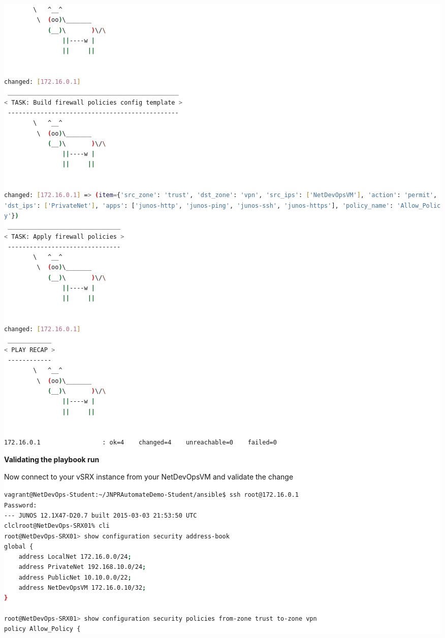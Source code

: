 ```bash
        \   ^__^
         \  (oo)\_______
            (__)\       )\/\
                ||----w |
                ||     ||


changed: [172.16.0.1]
 _______________________________________________
< TASK: Build firewall policies config template >
 -----------------------------------------------
        \   ^__^
         \  (oo)\_______
            (__)\       )\/\
                ||----w |
                ||     ||


changed: [172.16.0.1] => (item={'src_zone': 'trust', 'dst_zone': 'vpn', 'src_ips': ['NetDevOpsVM'], 'action': 'permit', 'dst_ips': ['PrivateNet'], 'apps': ['junos-http', 'junos-ping', 'junos-ssh', 'junos-https'], 'policy_name': 'Allow_Policy'})
 _______________________________
< TASK: Apply firewall policies >
 -------------------------------
        \   ^__^
         \  (oo)\_______
            (__)\       )\/\
                ||----w |
                ||     ||


changed: [172.16.0.1]
 ____________
< PLAY RECAP >
 ------------
        \   ^__^
         \  (oo)\_______
            (__)\       )\/\
                ||----w |
                ||     ||


172.16.0.1                 : ok=4    changed=4    unreachable=0    failed=0
```

**Validating the playbook run**

Now connect to your vSRX instance from your NetDevOpsVM and validate the change

```bash
vagrant@NetDevOps-Student:~/JNPRAutomateDemo-Student/ansible$ ssh root@172.16.0.1
Password:
--- JUNOS 12.1X47-D20.7 built 2015-03-03 21:53:50 UTC
clclroot@NetDevOps-SRX01% cli
root@NetDevOps-SRX01> show configuration security address-book
global {
    address LocalNet 172.16.0.0/24;
    address PrivateNet 192.168.10.0/24;
    address PublicNet 10.10.0.0/22;
    address NetDevOpsVM 172.16.0.10/32;
}

root@NetDevOps-SRX01> show configuration security policies from-zone trust to-zone vpn
policy Allow_Policy {
```